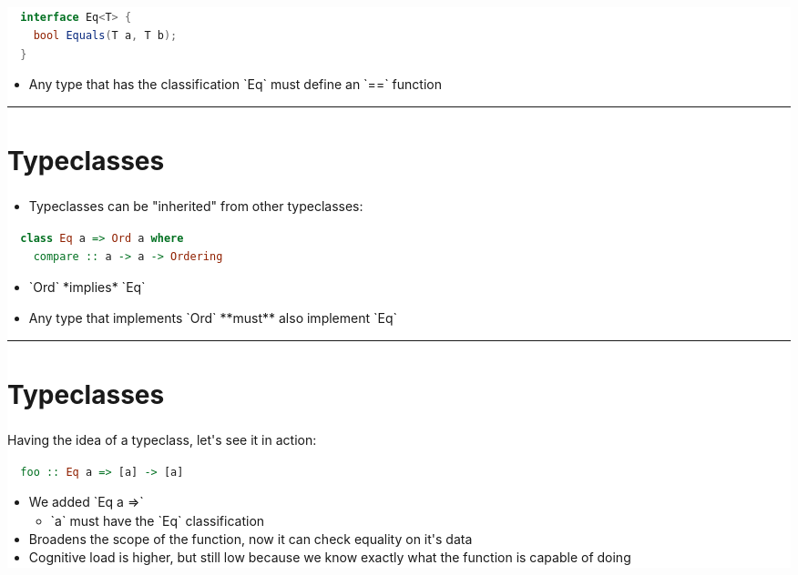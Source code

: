 ```cs
  interface Eq<T> {
    bool Equals(T a, T b);
  }
```
</div>


<ul>
  <li class="fragment fade-in">
    Any type that has the classification `Eq` must define an `==` function
  </li>
</ul>

----

# Typeclasses

* Typeclasses can be "inherited" from other typeclasses:


```haskell
  class Eq a => Ord a where
    compare :: a -> a -> Ordering
```

  
* <p>`Ord` *implies* `Eq`</p>

* <p>Any type that implements `Ord` **must** also implement `Eq`</p>


----

# Typeclasses

Having the idea of a typeclass, let's see it in action:

```haskell
  foo :: Eq a => [a] -> [a]
```

<ul>
  <li class="fragment fade-in">
    We added `Eq a =>`
    <ul>
      <li class="fragment fade-in">
        `a` must have the `Eq` classification
      </li>
    </ul>
  </li>
  <li class="fragment fade-in">
    Broadens the scope of the function, now it can check equality on it's data
  </li>
  <li class="fragment fade-in">
    Cognitive load is higher, but still low because we know exactly what the function is capable of doing  
  </li>
</ul>

